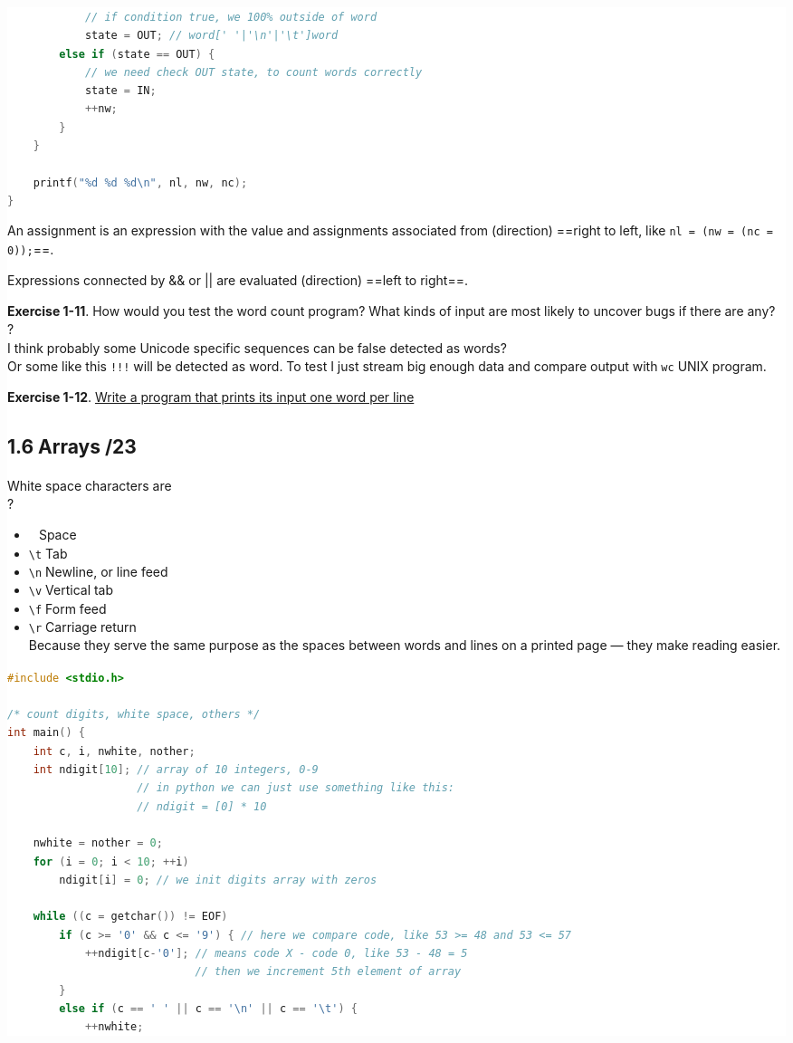 ```c
            // if condition true, we 100% outside of word
            state = OUT; // word[' '|'\n'|'\t']word
        else if (state == OUT) {
            // we need check OUT state, to count words correctly
            state = IN;
            ++nw;
        }
    }

    printf("%d %d %d\n", nl, nw, nc);
}
```
   
   
An assignment is an expression with the value and assignments associated from (direction) ==right to left, like `nl = (nw = (nc = 0));`==.   
   
   
Expressions connected by && or || are evaluated (direction) ==left to right==.   
   
   
**Exercise 1-11**. How would you test the word count program? What kinds of input are most likely to uncover bugs if there are any?   
?   
I think probably some Unicode specific sequences can be false detected as words?   
Or some like this `!!!` will be detected as word. To test I just stream big enough data and compare output with `wc` UNIX program.   
   
   
**Exercise 1-12**. [Write a program that prints its input one word per line](./%40BrianWKernighanProgrammingLanguage1988/chapter_1/1-12_input_join_into_words.c)   
   
## 1.6 Arrays /23   
   
White space characters are   
?   
   
-  ` ` Space   
- `\t` Tab   
- `\n` Newline, or line feed   
- `\v` Vertical tab   
- `\f` Form feed   
- `\r` Carriage return   
Because they serve the same purpose as the spaces between words and lines on a printed page — they make reading easier.   
   
   
```c
#include <stdio.h>

/* count digits, white space, others */
int main() {
    int c, i, nwhite, nother;
    int ndigit[10]; // array of 10 integers, 0-9
                    // in python we can just use something like this:
                    // ndigit = [0] * 10

    nwhite = nother = 0;
    for (i = 0; i < 10; ++i)
        ndigit[i] = 0; // we init digits array with zeros

    while ((c = getchar()) != EOF)
        if (c >= '0' && c <= '9') { // here we compare code, like 53 >= 48 and 53 <= 57
            ++ndigit[c-'0']; // means code X - code 0, like 53 - 48 = 5
                             // then we increment 5th element of array
        }
        else if (c == ' ' || c == '\n' || c == '\t') {
            ++nwhite;
```